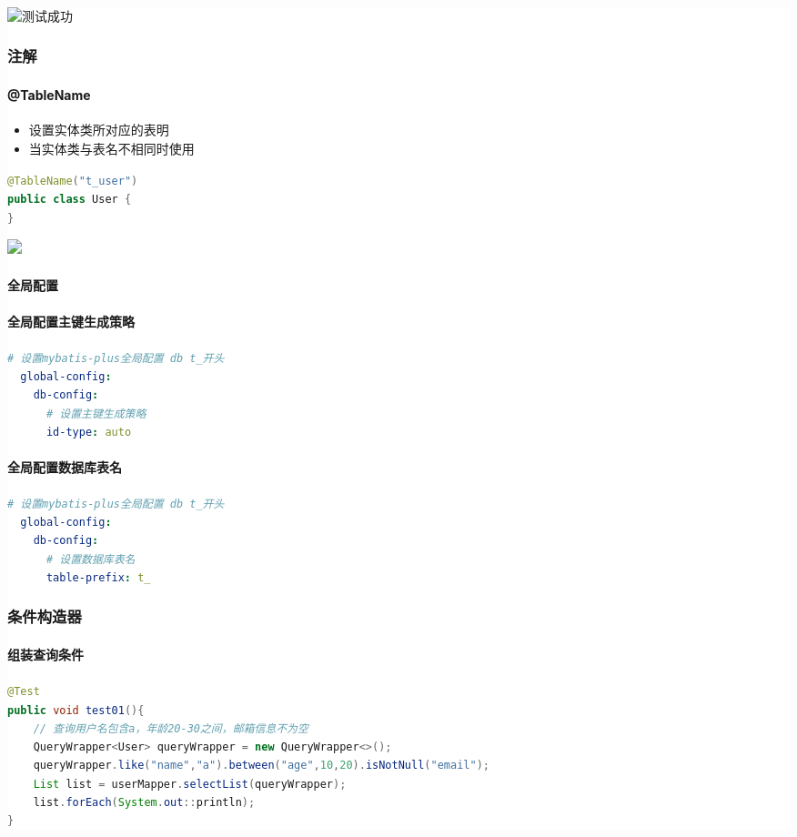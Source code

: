 ![测试成功](https://img-blog.csdnimg.cn/1674ee35ad3847849393a1ef86bda0a7.png)

 ### 注解

#### @TableName

- 设置实体类所对应的表明
- 当实体类与表名不相同时使用

```java
@TableName("t_user")
public class User {
}
```

![](https://img-blog.csdnimg.cn/7951df32b4b348bb88776ccd83068b85.png)

#### 全局配置

#### 全局配置主键生成策略

```yaml
# 设置mybatis-plus全局配置 db t_开头
  global-config:
    db-config:
      # 设置主键生成策略
      id-type: auto
```

#### 全局配置数据库表名

```yaml
# 设置mybatis-plus全局配置 db t_开头
  global-config:
    db-config:
      # 设置数据库表名
      table-prefix: t_
```

###  条件构造器

#### 组装查询条件

```java
@Test
public void test01(){
    // 查询用户名包含a，年龄20-30之间，邮箱信息不为空
    QueryWrapper<User> queryWrapper = new QueryWrapper<>();
    queryWrapper.like("name","a").between("age",10,20).isNotNull("email");
    List list = userMapper.selectList(queryWrapper);
    list.forEach(System.out::println);
}
```
